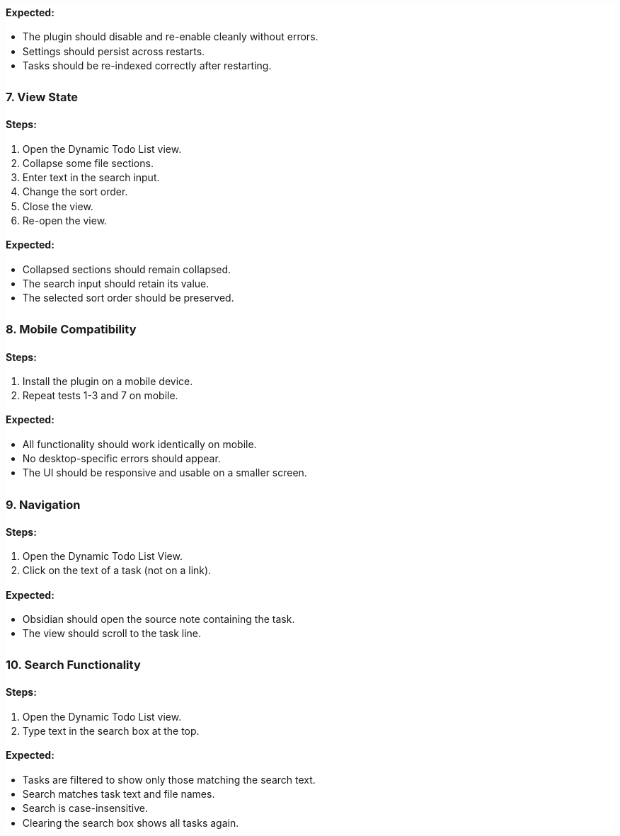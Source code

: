 **Expected:**

-   The plugin should disable and re-enable cleanly without errors.
-   Settings should persist across restarts.
-   Tasks should be re-indexed correctly after restarting.

### 7. View State

**Steps:**

1. Open the Dynamic Todo List view.
2.  Collapse some file sections.
3.  Enter text in the search input.
4.  Change the sort order.
5. Close the view.
6. Re-open the view.

**Expected:**

-   Collapsed sections should remain collapsed.
-   The search input should retain its value.
-   The selected sort order should be preserved.

### 8. Mobile Compatibility

**Steps:**

1.  Install the plugin on a mobile device.
2.  Repeat tests 1-3 and 7 on mobile.

**Expected:**

-   All functionality should work identically on mobile.
-   No desktop-specific errors should appear.
-   The UI should be responsive and usable on a smaller screen.

### 9. Navigation

**Steps:**
1. Open the Dynamic Todo List View.
2. Click on the text of a task (not on a link).

**Expected:**
- Obsidian should open the source note containing the task.
- The view should scroll to the task line.

### 10. Search Functionality

**Steps:**
1. Open the Dynamic Todo List view.
2. Type text in the search box at the top.

**Expected:**
- Tasks are filtered to show only those matching the search text.
- Search matches task text and file names.
- Search is case-insensitive.
- Clearing the search box shows all tasks again.
